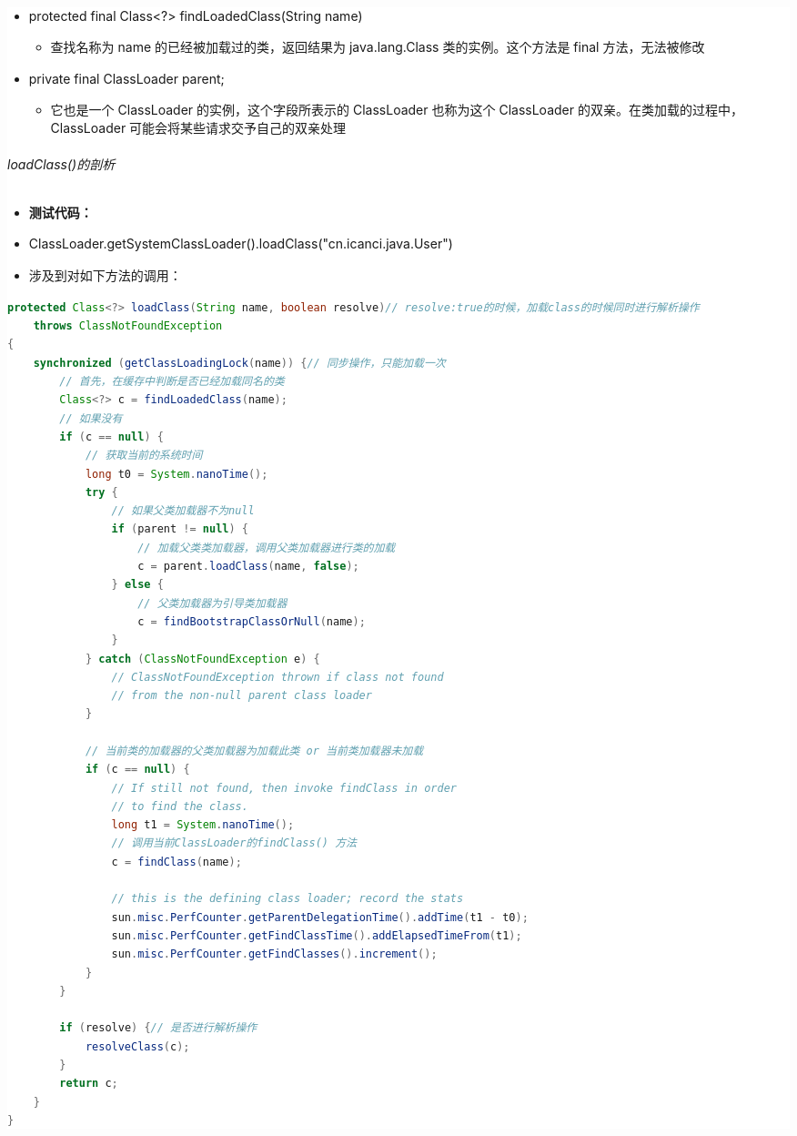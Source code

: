 - protected final Class<?> findLoadedClass(String name)
  - 查找名称为 name 的已经被加载过的类，返回结果为 java.lang.Class 类的实例。这个方法是 final 方法，无法被修改

- private final ClassLoader parent;
  - 它也是一个 ClassLoader 的实例，这个字段所表示的 ClassLoader 也称为这个 ClassLoader 的双亲。在类加载的过程中，ClassLoader 可能会将某些请求交予自己的双亲处理

###### loadClass()的剖析

- **测试代码：**

- ClassLoader.getSystemClassLoader().loadClass("cn.icanci.java.User")
- 涉及到对如下方法的调用：

```java
protected Class<?> loadClass(String name, boolean resolve)// resolve:true的时候，加载class的时候同时进行解析操作
    throws ClassNotFoundException
{
    synchronized (getClassLoadingLock(name)) {// 同步操作，只能加载一次
        // 首先，在缓存中判断是否已经加载同名的类
        Class<?> c = findLoadedClass(name);
        // 如果没有
        if (c == null) {
            // 获取当前的系统时间
            long t0 = System.nanoTime();
            try {
                // 如果父类加载器不为null
                if (parent != null) {
                    // 加载父类类加载器，调用父类加载器进行类的加载
                    c = parent.loadClass(name, false);
                } else {
                    // 父类加载器为引导类加载器
                    c = findBootstrapClassOrNull(name);
                }
            } catch (ClassNotFoundException e) {
                // ClassNotFoundException thrown if class not found
                // from the non-null parent class loader
            }

            // 当前类的加载器的父类加载器为加载此类 or 当前类加载器未加载
            if (c == null) {
                // If still not found, then invoke findClass in order
                // to find the class.
                long t1 = System.nanoTime();
                // 调用当前ClassLoader的findClass() 方法
                c = findClass(name);

                // this is the defining class loader; record the stats
                sun.misc.PerfCounter.getParentDelegationTime().addTime(t1 - t0);
                sun.misc.PerfCounter.getFindClassTime().addElapsedTimeFrom(t1);
                sun.misc.PerfCounter.getFindClasses().increment();
            }
        }

        if (resolve) {// 是否进行解析操作
            resolveClass(c);
        }
        return c;
    }
}

```
